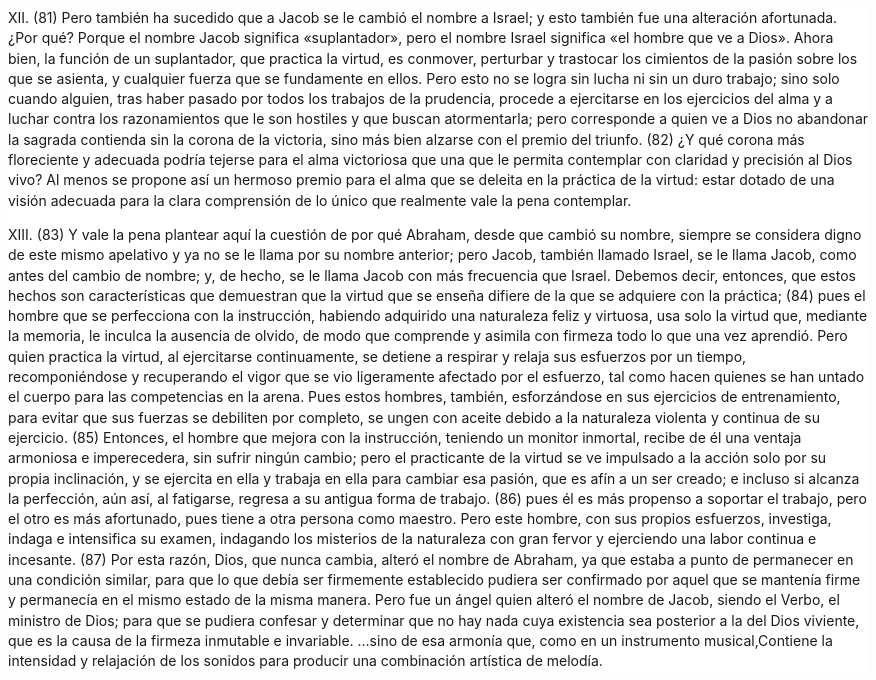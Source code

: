 XII. <span id="v81">(81)</span> Pero también ha sucedido que a Jacob se le cambió el nombre a Israel; y esto también fue una alteración afortunada. ¿Por qué? Porque el nombre Jacob significa «suplantador», pero el nombre Israel significa «el hombre que ve a Dios». Ahora bien, la función de un suplantador, que practica la virtud, es conmover, perturbar y trastocar los cimientos de la pasión sobre los que se asienta, y cualquier fuerza que se fundamente en ellos. Pero esto no se logra sin lucha ni sin un duro trabajo; sino solo cuando alguien, tras haber pasado por todos los trabajos de la prudencia, procede a ejercitarse en los ejercicios del alma y a luchar contra los razonamientos que le son hostiles y que buscan atormentarla; pero corresponde a quien ve a Dios no abandonar la sagrada contienda sin la corona de la victoria, sino más bien alzarse con el premio del triunfo. <span id="v82">(82)</span> ¿Y qué corona más floreciente y adecuada podría tejerse para el alma victoriosa que una que le permita contemplar con claridad y precisión al Dios vivo? Al menos se propone así un hermoso premio para el alma que se deleita en la práctica de la virtud: estar dotado de una visión adecuada para la clara comprensión de lo único que realmente vale la pena contemplar.

XIII. <span id="v83">(83)</span> Y vale la pena plantear aquí la cuestión de por qué Abraham, desde que cambió su nombre, siempre se considera digno de este mismo apelativo y ya no se le llama por su nombre anterior; pero Jacob, también llamado Israel, se le llama Jacob, como antes del cambio de nombre; y, de hecho, se le llama Jacob con más frecuencia que Israel. Debemos decir, entonces, que estos hechos son características que demuestran que la virtud que se enseña difiere de la que se adquiere con la práctica; <span id="v84">(84)</span> pues el hombre que se perfecciona con la instrucción, habiendo adquirido una naturaleza feliz y virtuosa, usa solo la virtud que, mediante la memoria, le inculca la ausencia de olvido, de modo que comprende y asimila con firmeza todo lo que una vez aprendió. Pero quien practica la virtud, al ejercitarse continuamente, se detiene a respirar y relaja sus esfuerzos por un tiempo, recomponiéndose y recuperando el vigor que se vio ligeramente afectado por el esfuerzo, tal como hacen quienes se han untado el cuerpo para las competencias en la arena. Pues estos hombres, también, esforzándose en sus ejercicios de entrenamiento, para evitar que sus fuerzas se debiliten por completo, se ungen con aceite debido a la naturaleza violenta y continua de su ejercicio. <span id="v85">(85)</span> Entonces, el hombre que mejora con la instrucción, teniendo un monitor inmortal, recibe de él una ventaja armoniosa e imperecedera, sin sufrir ningún cambio; pero el practicante de la virtud se ve impulsado a la acción solo por su propia inclinación, y se ejercita en ella y trabaja en ella para cambiar esa pasión, que es afín a un ser creado; e incluso si alcanza la perfección, aún así, al fatigarse, regresa a su antigua forma de trabajo. <span id="v86">(86)</span> pues él es más propenso a soportar el trabajo, pero el otro es más afortunado, pues tiene a otra persona como maestro. Pero este hombre, con sus propios esfuerzos, investiga, indaga e intensifica su examen, indagando los misterios de la naturaleza con gran fervor y ejerciendo una labor continua e incesante. <span id="v87">(87)</span> Por esta razón, Dios, que nunca cambia, alteró el nombre de Abraham, ya que estaba a punto de permanecer en una condición similar, para que lo que debía ser firmemente establecido pudiera ser confirmado por aquel que se mantenía firme y permanecía en el mismo estado de la misma manera. Pero fue un ángel quien alteró el nombre de Jacob, siendo el Verbo, el ministro de Dios; para que se pudiera confesar y determinar que no hay nada cuya existencia sea posterior a la del Dios viviente, que es la causa de la firmeza inmutable e invariable. ...sino de esa armonía que, como en un instrumento musical,Contiene la intensidad y relajación de los sonidos para producir una combinación artística de melodía.
